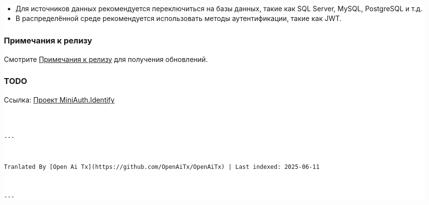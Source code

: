 - Для источников данных рекомендуется переключиться на базы данных, такие как SQL Server, MySQL, PostgreSQL и т.д.
- В распределённой среде рекомендуется использовать методы аутентификации, такие как JWT.

### Примечания к релизу

Смотрите [Примечания к релизу](https://raw.githubusercontent.com/mini-software/MiniAuth/main/releases) для получения обновлений.

### TODO

Ссылка: [Проект MiniAuth.Identify](https://github.com/orgs/mini-software/projects/7/views/1)
```


---


Tranlated By [Open Ai Tx](https://github.com/OpenAiTx/OpenAiTx) | Last indexed: 2025-06-11


---
